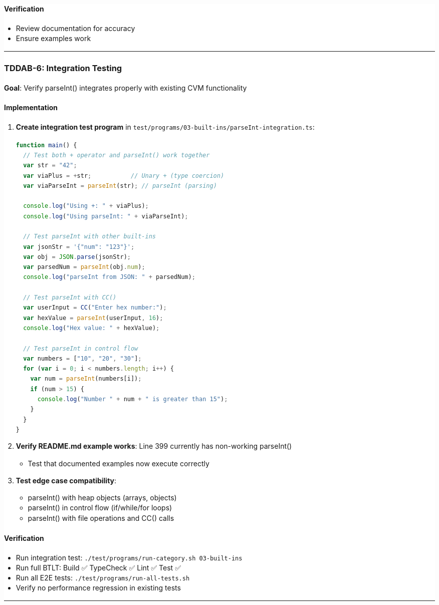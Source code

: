 #### Verification
- Review documentation for accuracy
- Ensure examples work

---

### TDDAB-6: Integration Testing
**Goal**: Verify parseInt() integrates properly with existing CVM functionality

#### Implementation
1. **Create integration test program** in `test/programs/03-built-ins/parseInt-integration.ts`:
   ```typescript
   function main() {
     // Test both + operator and parseInt() work together
     var str = "42";
     var viaPlus = +str;           // Unary + (type coercion)
     var viaParseInt = parseInt(str); // parseInt (parsing)
     
     console.log("Using +: " + viaPlus);
     console.log("Using parseInt: " + viaParseInt);
     
     // Test parseInt with other built-ins
     var jsonStr = '{"num": "123"}';
     var obj = JSON.parse(jsonStr);
     var parsedNum = parseInt(obj.num);
     console.log("parseInt from JSON: " + parsedNum);
     
     // Test parseInt with CC()
     var userInput = CC("Enter hex number:");
     var hexValue = parseInt(userInput, 16);
     console.log("Hex value: " + hexValue);
     
     // Test parseInt in control flow
     var numbers = ["10", "20", "30"];
     for (var i = 0; i < numbers.length; i++) {
       var num = parseInt(numbers[i]);
       if (num > 15) {
         console.log("Number " + num + " is greater than 15");
       }
     }
   }
   ```
   
2. **Verify README.md example works**: Line 399 currently has non-working parseInt()
   - Test that documented examples now execute correctly
   
3. **Test edge case compatibility**:
   - parseInt() with heap objects (arrays, objects)  
   - parseInt() in control flow (if/while/for loops)
   - parseInt() with file operations and CC() calls

#### Verification
- Run integration test: `./test/programs/run-category.sh 03-built-ins`
- Run full BTLT: Build ✅ TypeCheck ✅ Lint ✅ Test ✅  
- Run all E2E tests: `./test/programs/run-all-tests.sh`
- Verify no performance regression in existing tests

---